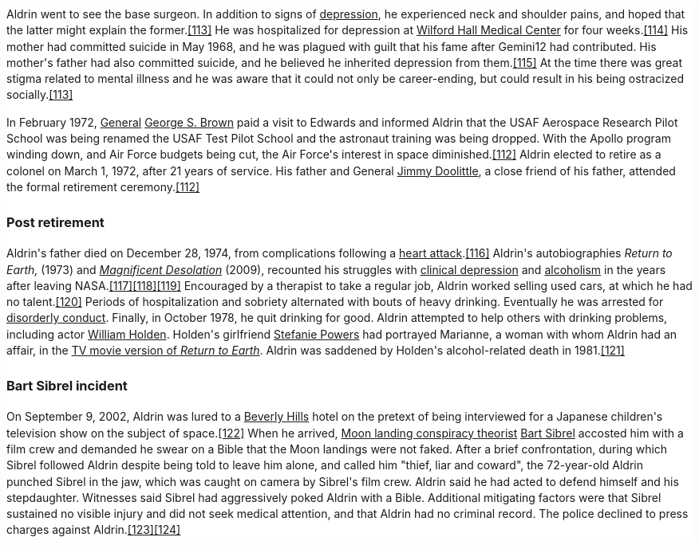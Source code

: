 Aldrin went to see the base surgeon. In addition to signs of [depression](https://en.wikipedia.org/wiki/Major_depressive_disorder "Major depressive disorder"), he experienced neck and shoulder pains, and hoped that the latter might explain the former.[\[113\]](https://en.wikipedia.org/wiki/Buzz_Aldrin#cite_note-FOOTNOTEAldrinAbraham2009100%E2%80%93103-113) He was hospitalized for depression at [Wilford Hall Medical Center](https://en.wikipedia.org/wiki/Wilford_Hall_Medical_Center "Wilford Hall Medical Center") for four weeks.[\[114\]](https://en.wikipedia.org/wiki/Buzz_Aldrin#cite_note-FOOTNOTEAldrinAbraham2009105%E2%80%93109-114) His mother had committed suicide in May 1968, and he was plagued with guilt that his fame after Gemini12 had contributed. His mother's father had also committed suicide, and he believed he inherited depression from them.[\[115\]](https://en.wikipedia.org/wiki/Buzz_Aldrin#cite_note-115) At the time there was great stigma related to mental illness and he was aware that it could not only be career-ending, but could result in his being ostracized socially.[\[113\]](https://en.wikipedia.org/wiki/Buzz_Aldrin#cite_note-FOOTNOTEAldrinAbraham2009100%E2%80%93103-113)

In February 1972, [General](https://en.wikipedia.org/wiki/General_(United_States) "General (United States)") [George S. Brown](https://en.wikipedia.org/wiki/George_S._Brown "George S. Brown") paid a visit to Edwards and informed Aldrin that the USAF Aerospace Research Pilot School was being renamed the USAF Test Pilot School and the astronaut training was being dropped. With the Apollo program winding down, and Air Force budgets being cut, the Air Force's interest in space diminished.[\[112\]](https://en.wikipedia.org/wiki/Buzz_Aldrin#cite_note-FOOTNOTEAldrinAbraham2009116%E2%80%93120-112) Aldrin elected to retire as a colonel on March 1, 1972, after 21 years of service. His father and General [Jimmy Doolittle](https://en.wikipedia.org/wiki/Jimmy_Doolittle "Jimmy Doolittle"), a close friend of his father, attended the formal retirement ceremony.[\[112\]](https://en.wikipedia.org/wiki/Buzz_Aldrin#cite_note-FOOTNOTEAldrinAbraham2009116%E2%80%93120-112)

### Post retirement

Aldrin's father died on December 28, 1974, from complications following a [heart attack](https://en.wikipedia.org/wiki/Heart_attack "Heart attack").[\[116\]](https://en.wikipedia.org/wiki/Buzz_Aldrin#cite_note-FOOTNOTEAldrinAbraham2009147%E2%80%93148-116) Aldrin's autobiographies _Return to Earth,_ (1973) and _[Magnificent Desolation](https://en.wikipedia.org/wiki/Magnificent_Desolation_(book) "Magnificent Desolation (book)")_ (2009), recounted his struggles with [clinical depression](https://en.wikipedia.org/wiki/Clinical_depression "Clinical depression") and [alcoholism](https://en.wikipedia.org/wiki/Alcoholism "Alcoholism") in the years after leaving NASA.[\[117\]](https://en.wikipedia.org/wiki/Buzz_Aldrin#cite_note-117)[\[118\]](https://en.wikipedia.org/wiki/Buzz_Aldrin#cite_note-118)[\[119\]](https://en.wikipedia.org/wiki/Buzz_Aldrin#cite_note-119) Encouraged by a therapist to take a regular job, Aldrin worked selling used cars, at which he had no talent.[\[120\]](https://en.wikipedia.org/wiki/Buzz_Aldrin#cite_note-FOOTNOTEAldrinAbraham2009165%E2%80%93166-120) Periods of hospitalization and sobriety alternated with bouts of heavy drinking. Eventually he was arrested for [disorderly conduct](https://en.wikipedia.org/wiki/Disorderly_conduct "Disorderly conduct"). Finally, in October 1978, he quit drinking for good. Aldrin attempted to help others with drinking problems, including actor [William Holden](https://en.wikipedia.org/wiki/William_Holden "William Holden"). Holden's girlfriend [Stefanie Powers](https://en.wikipedia.org/wiki/Stefanie_Powers "Stefanie Powers") had portrayed Marianne, a woman with whom Aldrin had an affair, in the [TV movie version of _Return to Earth_](https://en.wikipedia.org/wiki/Return_to_Earth_(film) "Return to Earth (film)"). Aldrin was saddened by Holden's alcohol-related death in 1981.[\[121\]](https://en.wikipedia.org/wiki/Buzz_Aldrin#cite_note-FOOTNOTEAldrinAbraham2009170%E2%80%93173-121)

### Bart Sibrel incident

On September 9, 2002, Aldrin was lured to a [Beverly Hills](https://en.wikipedia.org/wiki/Beverly_Hills,_California "Beverly Hills, California") hotel on the pretext of being interviewed for a Japanese children's television show on the subject of space.[\[122\]](https://en.wikipedia.org/wiki/Buzz_Aldrin#cite_note-122) When he arrived, [Moon landing conspiracy theorist](https://en.wikipedia.org/wiki/Moon_landing_conspiracy_theories "Moon landing conspiracy theories") [Bart Sibrel](https://en.wikipedia.org/wiki/Bart_Sibrel "Bart Sibrel") accosted him with a film crew and demanded he swear on a Bible that the Moon landings were not faked. After a brief confrontation, during which Sibrel followed Aldrin despite being told to leave him alone, and called him "thief, liar and coward", the 72-year-old Aldrin punched Sibrel in the jaw, which was caught on camera by Sibrel's film crew. Aldrin said he had acted to defend himself and his stepdaughter. Witnesses said Sibrel had aggressively poked Aldrin with a Bible. Additional mitigating factors were that Sibrel sustained no visible injury and did not seek medical attention, and that Aldrin had no criminal record. The police declined to press charges against Aldrin.[\[123\]](https://en.wikipedia.org/wiki/Buzz_Aldrin#cite_note-123)[\[124\]](https://en.wikipedia.org/wiki/Buzz_Aldrin#cite_note-124)
